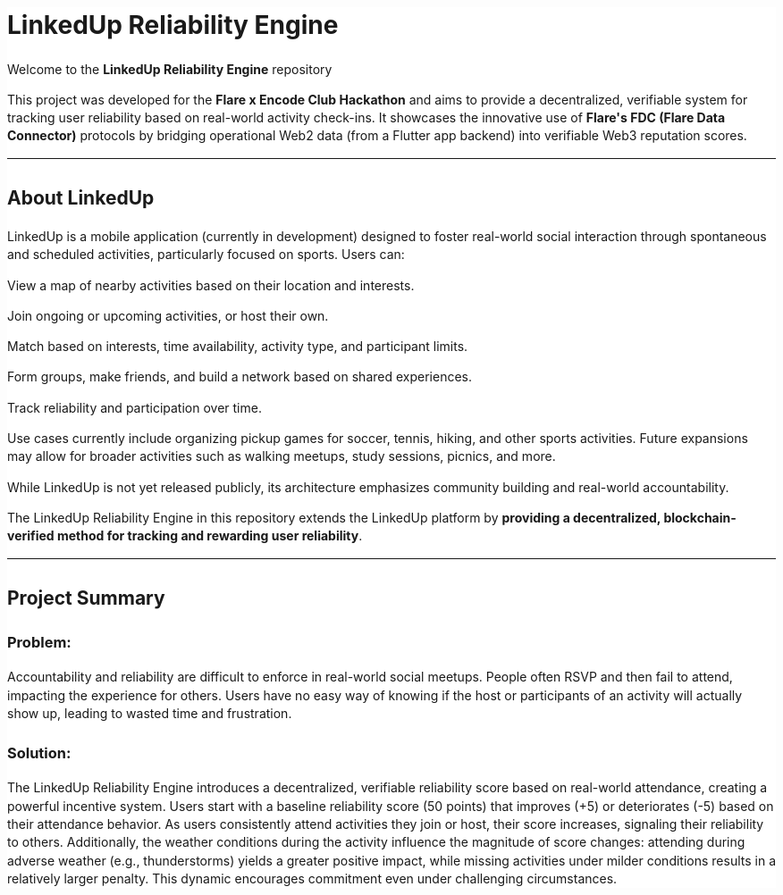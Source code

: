 # LinkedUp Reliability Engine

Welcome to the **LinkedUp Reliability Engine** repository

This project was developed for the **Flare x Encode Club Hackathon** and aims to provide a decentralized, verifiable system for tracking user reliability based on real-world activity check-ins. It showcases the innovative use of **Flare's FDC (Flare Data Connector)** protocols by bridging operational Web2 data (from a Flutter app backend) into verifiable Web3 reputation scores.

---

## About LinkedUp

LinkedUp is a mobile application (currently in development) designed to foster real-world social interaction through spontaneous and scheduled activities, particularly focused on sports. Users can:

View a map of nearby activities based on their location and interests.

Join ongoing or upcoming activities, or host their own.

Match based on interests, time availability, activity type, and participant limits.

Form groups, make friends, and build a network based on shared experiences.

Track reliability and participation over time.

Use cases currently include organizing pickup games for soccer, tennis, hiking, and other sports activities. Future expansions may allow for broader activities such as walking meetups, study sessions, picnics, and more.

While LinkedUp is not yet released publicly, its architecture emphasizes community building and real-world accountability.

The LinkedUp Reliability Engine in this repository extends the LinkedUp platform by **providing a decentralized, blockchain-verified method for tracking and rewarding user reliability**.

---

## Project Summary

### Problem:

Accountability and reliability are difficult to enforce in real-world social meetups. People often RSVP and then fail to attend, impacting the experience for others. Users have no easy way of knowing if the host or participants of an activity will actually show up, leading to wasted time and frustration.

### Solution:

The LinkedUp Reliability Engine introduces a decentralized, verifiable reliability score based on real-world attendance, creating a powerful incentive system. Users start with a baseline reliability score (50 points) that improves (+5) or deteriorates (-5) based on their attendance behavior. As users consistently attend activities they join or host, their score increases, signaling their reliability to others. Additionally, the weather conditions during the activity influence the magnitude of score changes: attending during adverse weather (e.g., thunderstorms) yields a greater positive impact, while missing activities under milder conditions results in a relatively larger penalty. This dynamic encourages commitment even under challenging circumstances.
